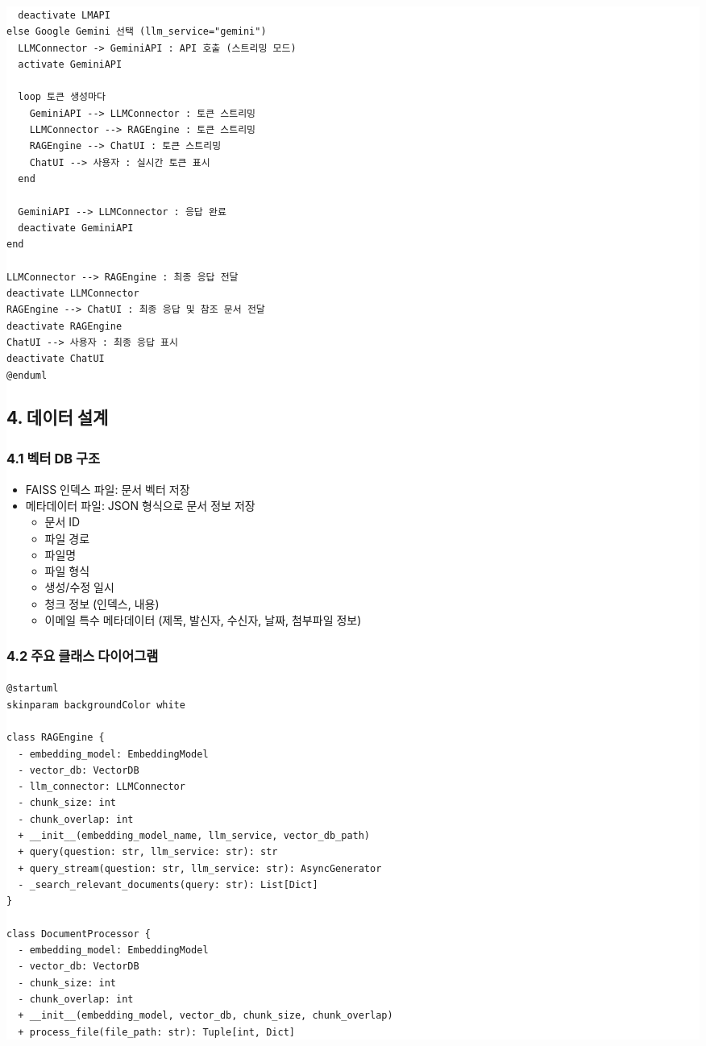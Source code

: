 ```plantuml
  deactivate LMAPI
else Google Gemini 선택 (llm_service="gemini")
  LLMConnector -> GeminiAPI : API 호출 (스트리밍 모드)
  activate GeminiAPI

  loop 토큰 생성마다
    GeminiAPI --> LLMConnector : 토큰 스트리밍
    LLMConnector --> RAGEngine : 토큰 스트리밍
    RAGEngine --> ChatUI : 토큰 스트리밍
    ChatUI --> 사용자 : 실시간 토큰 표시
  end

  GeminiAPI --> LLMConnector : 응답 완료
  deactivate GeminiAPI
end

LLMConnector --> RAGEngine : 최종 응답 전달
deactivate LLMConnector
RAGEngine --> ChatUI : 최종 응답 및 참조 문서 전달
deactivate RAGEngine
ChatUI --> 사용자 : 최종 응답 표시
deactivate ChatUI
@enduml
```

## 4. 데이터 설계

### 4.1 벡터 DB 구조
- FAISS 인덱스 파일: 문서 벡터 저장
- 메타데이터 파일: JSON 형식으로 문서 정보 저장
  - 문서 ID
  - 파일 경로
  - 파일명
  - 파일 형식
  - 생성/수정 일시
  - 청크 정보 (인덱스, 내용)
  - 이메일 특수 메타데이터 (제목, 발신자, 수신자, 날짜, 첨부파일 정보)

### 4.2 주요 클래스 다이어그램
```plantuml
@startuml
skinparam backgroundColor white

class RAGEngine {
  - embedding_model: EmbeddingModel
  - vector_db: VectorDB
  - llm_connector: LLMConnector
  - chunk_size: int
  - chunk_overlap: int
  + __init__(embedding_model_name, llm_service, vector_db_path)
  + query(question: str, llm_service: str): str
  + query_stream(question: str, llm_service: str): AsyncGenerator
  - _search_relevant_documents(query: str): List[Dict]
}

class DocumentProcessor {
  - embedding_model: EmbeddingModel
  - vector_db: VectorDB
  - chunk_size: int
  - chunk_overlap: int
  + __init__(embedding_model, vector_db, chunk_size, chunk_overlap)
  + process_file(file_path: str): Tuple[int, Dict]
```
